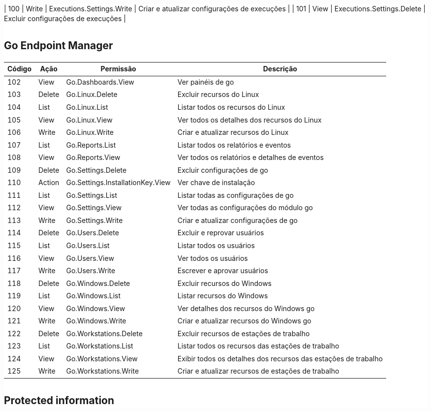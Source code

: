 | 100 | Write  | Executions.Settings.Write         | Criar e atualizar configurações de execuções           |
| 101 | View   | Executions.Settings.Delete        | Excluir configurações de execuções                     |

## Go Endpoint Manager

| Código  | Ação   | Permissão                        | Descrição                                            |
|-----|--------|----------------------------------|------------------------------------------------------|
| 102 | View   | Go.Dashboards.View               | Ver painéis de go                                    |
| 103 | Delete | Go.Linux.Delete                  | Excluir recursos do Linux                            |
| 104 | List   | Go.Linux.List                    | Listar todos os recursos do Linux                    |
| 105 | View   | Go.Linux.View                    | Ver todos os detalhes dos recursos do Linux          |
| 106 | Write  | Go.Linux.Write                   | Criar e atualizar recursos do Linux                  |
| 107 | List   | Go.Reports.List                  | Listar todos os relatórios e eventos                 |
| 108 | View   | Go.Reports.View                  | Ver todos os relatórios e detalhes de eventos        |
| 109 | Delete | Go.Settings.Delete               | Excluir configurações de go                          |
| 110 | Action | Go.Settings.InstallationKey.View | Ver chave de instalação                              |
| 111 | List   | Go.Settings.List                 | Listar todas as configurações de go                  |
| 112 | View   | Go.Settings.View                 | Ver todas as configurações do módulo go              |
| 113 | Write  | Go.Settings.Write                | Criar e atualizar configurações de go                |
| 114 | Delete | Go.Users.Delete                  | Excluir e reprovar usuários                          |
| 115 | List   | Go.Users.List                    | Listar todos os usuários                             |
| 116 | View   | Go.Users.View                    | Ver todos os usuários                                |
| 117 | Write  | Go.Users.Write                   | Escrever e aprovar usuários                          |
| 118 | Delete | Go.Windows.Delete                | Excluir recursos do Windows                          |
| 119 | List   | Go.Windows.List                  | Listar recursos do Windows                           |
| 120 | View   | Go.Windows.View                  | Ver detalhes dos recursos do Windows go              |
| 121 | Write  | Go.Windows.Write                 | Criar e atualizar recursos do Windows go             |
| 122 | Delete | Go.Workstations.Delete           | Excluir recursos de estações de trabalho             |
| 123 | List   | Go.Workstations.List             | Listar todos os recursos das estações de trabalho    |
| 124 | View   | Go.Workstations.View             | Exibir todos os detalhes dos recursos das estações de trabalho |
| 125 | Write  | Go.Workstations.Write            | Criar e atualizar recursos de estações de trabalho   |

## Protected information
